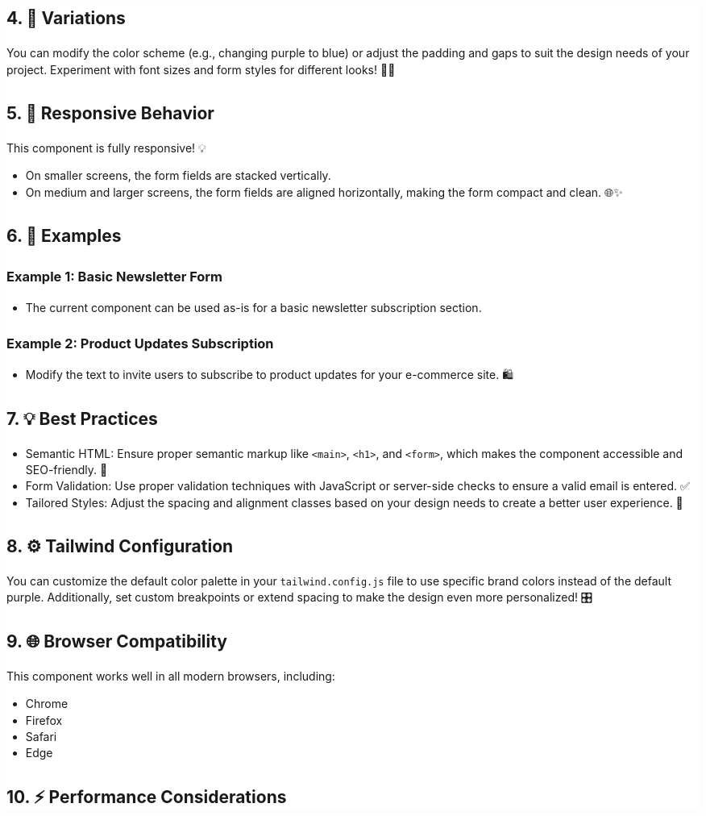 ## 4. 🔄 Variations

You can modify the color scheme (e.g., changing purple to blue) or adjust the padding and gaps to suit the design needs of your project. Experiment with font sizes and form styles for different looks! 🎨💡

## 5. 📱 Responsive Behavior

This component is fully responsive! 💡

- On smaller screens, the form fields are stacked vertically.
- On medium and larger screens, the form fields are aligned horizontally, making the form compact and clean. 🌐✨

## 6. 🧩 Examples

### Example 1: Basic Newsletter Form

- The current component can be used as-is for a basic newsletter subscription section.

### Example 2: Product Updates Subscription

- Modify the text to invite users to subscribe to product updates for your e-commerce site. 🛍️

## 7. 💡 Best Practices

- Semantic HTML: Ensure proper semantic markup like `<main>`, `<h1>`, and `<form>`, which makes the component accessible and SEO-friendly. 💬
- Form Validation: Use proper validation techniques with JavaScript or server-side checks to ensure a valid email is entered. ✅
- Tailored Styles: Adjust the spacing and alignment classes based on your design needs to create a better user experience. 🚀

## 8. ⚙️ Tailwind Configuration

You can customize the default color palette in your `tailwind.config.js` file to use specific brand colors instead of the default purple. Additionally, set custom breakpoints or extend spacing to make the design even more personalized! 🎛️

## 9. 🌐 Browser Compatibility

This component works well in all modern browsers, including:

- Chrome
- Firefox
- Safari
- Edge

## 10. ⚡ Performance Considerations
